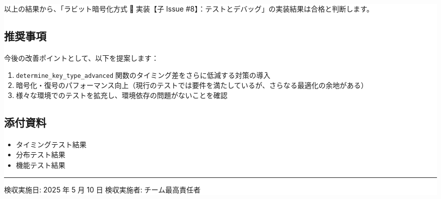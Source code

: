 以上の結果から、「ラビット暗号化方式 🐰 実装【子 Issue #8】：テストとデバッグ」の実装結果は合格と判断します。

## 推奨事項

今後の改善ポイントとして、以下を提案します：

1. `determine_key_type_advanced` 関数のタイミング差をさらに低減する対策の導入
2. 暗号化・復号のパフォーマンス向上（現行のテストでは要件を満たしているが、さらなる最適化の余地がある）
3. 様々な環境でのテストを拡充し、環境依存の問題がないことを確認

## 添付資料

- タイミングテスト結果
- 分布テスト結果
- 機能テスト結果

---

検収実施日: 2025 年 5 月 10 日
検収実施者: チーム最高責任者
